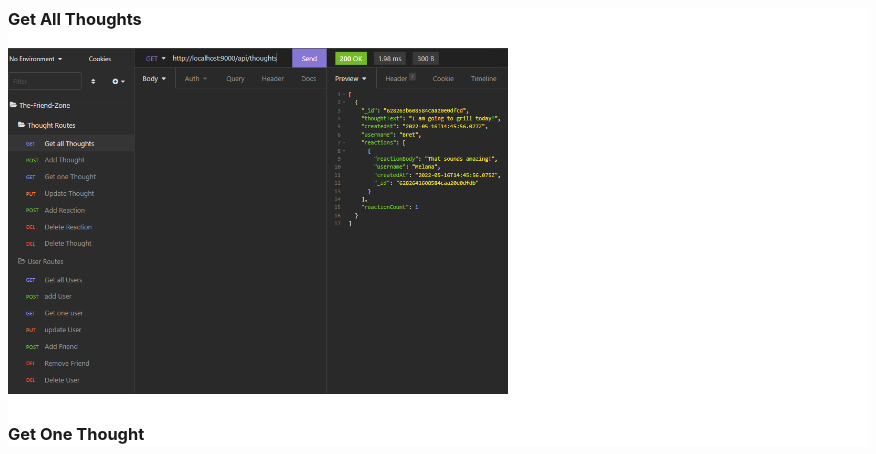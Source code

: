 ### Get All Thoughts
<img src="./assets/screen-captures/GetAllThoughts.PNG" alt="screenshot of application" width="500"/><br>

### Get One Thought